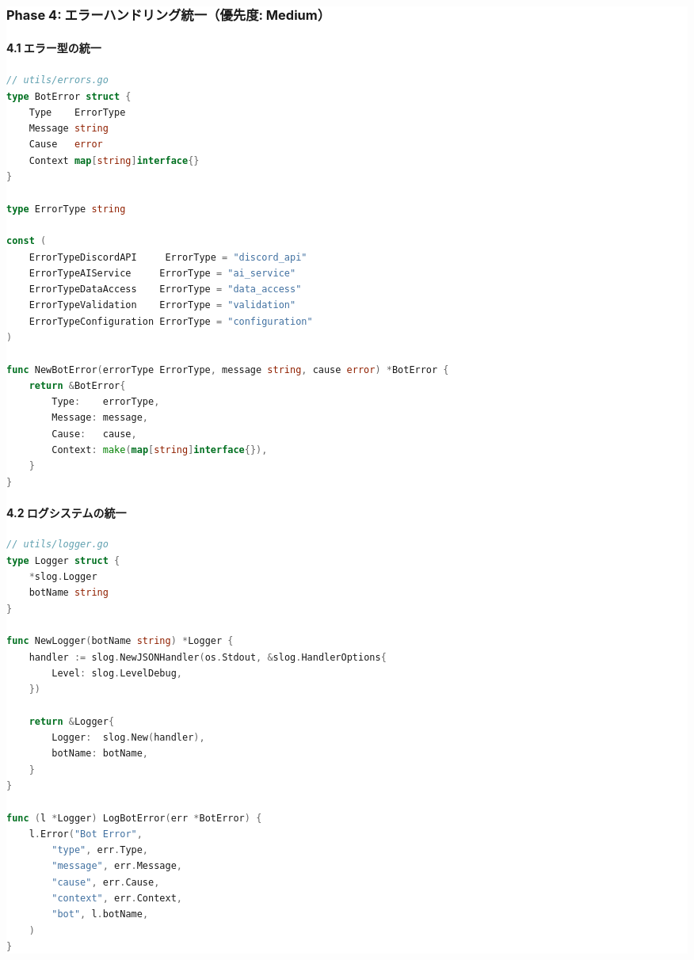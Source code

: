 ### Phase 4: エラーハンドリング統一（優先度: Medium）

#### 4.1 エラー型の統一
```go
// utils/errors.go
type BotError struct {
    Type    ErrorType
    Message string
    Cause   error
    Context map[string]interface{}
}

type ErrorType string

const (
    ErrorTypeDiscordAPI     ErrorType = "discord_api"
    ErrorTypeAIService     ErrorType = "ai_service"
    ErrorTypeDataAccess    ErrorType = "data_access"
    ErrorTypeValidation    ErrorType = "validation"
    ErrorTypeConfiguration ErrorType = "configuration"
)

func NewBotError(errorType ErrorType, message string, cause error) *BotError {
    return &BotError{
        Type:    errorType,
        Message: message,
        Cause:   cause,
        Context: make(map[string]interface{}),
    }
}
```

#### 4.2 ログシステムの統一
```go
// utils/logger.go
type Logger struct {
    *slog.Logger
    botName string
}

func NewLogger(botName string) *Logger {
    handler := slog.NewJSONHandler(os.Stdout, &slog.HandlerOptions{
        Level: slog.LevelDebug,
    })
    
    return &Logger{
        Logger:  slog.New(handler),
        botName: botName,
    }
}

func (l *Logger) LogBotError(err *BotError) {
    l.Error("Bot Error",
        "type", err.Type,
        "message", err.Message,
        "cause", err.Cause,
        "context", err.Context,
        "bot", l.botName,
    )
}
```
